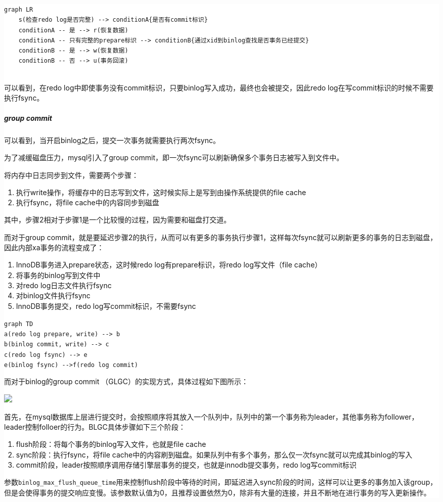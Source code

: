 ```mermaid
graph LR
	s(检查redo log是否完整) --> conditionA{是否有commit标识}
    conditionA -- 是 --> r(恢复数据)
    conditionA -- 只有完整的prepare标识 --> conditionB{通过xid到binlog查找是否事务已经提交}
    conditionB -- 是 --> w(恢复数据)
    conditionB -- 否 --> u(事务回滚)
 
```

可以看到，在redo log中即使事务没有commit标识，只要binlog写入成功，最终也会被提交，因此redo log在写commit标识的时候不需要执行fsync。



##### group commit

可以看到，当开启binlog之后，提交一次事务就需要执行两次fsync。

为了减缓磁盘压力，mysql引入了group commit，即一次fsync可以刷新确保多个事务日志被写入到文件中。

将内存中日志同步到文件，需要两个步骤：

1. 执行write操作，将缓存中的日志写到文件，这时候实际上是写到由操作系统提供的file  cache
2. 执行fsync，将file cache中的内容同步到磁盘

其中，步骤2相对于步骤1是一个比较慢的过程，因为需要和磁盘打交道。

而对于group commit，就是要延迟步骤2的执行，从而可以有更多的事务执行步骤1，这样每次fsync就可以刷新更多的事务的日志到磁盘，因此内部xa事务的流程变成了：

1. InnoDB事务进入prepare状态，这时候redo log有prepare标识，将redo log写文件（file cache）
2. 将事务的binlog写到文件中
3. 对redo log日志文件执行fsync
4. 对binlog文件执行fsync
5. InnoDB事务提交，redo log写commit标识，不需要fsync

```mermaid
graph TD
a(redo log prepare, write) --> b
b(binlog commit, write) --> c
c(redo log fsync) --> e
e(binlog fsync) -->f(redo log commit)
```



而对于binlog的group commit （GLGC）的实现方式，具体过程如下图所示：

![](/img//group_commit.jpg)



首先，在mysql数据库上层进行提交时，会按照顺序将其放入一个队列中，队列中的第一个事务称为leader，其他事务称为follower，leader控制folloer的行为。BLGC具体步骤如下三个阶段：

1. flush阶段：将每个事务的binlog写入文件，也就是file cache
2. sync阶段：执行fsync，将file cache中的内容刷到磁盘。如果队列中有多个事务，那么仅一次fsync就可以完成其binlog的写入
3. commit阶段，leader按照顺序调用存储引擎层事务的提交，也就是innodb提交事务，redo log写commit标识

参数`binlog_max_flush_queue_time`用来控制flush阶段中等待的时间，即延迟进入sync阶段的时间，这样可以让更多的事务加入该group，但是会使得事务的提交响应变慢。该参数默认值为0，且推荐设置依然为0，除非有大量的连接，并且不断地在进行事务的写入更新操作。
